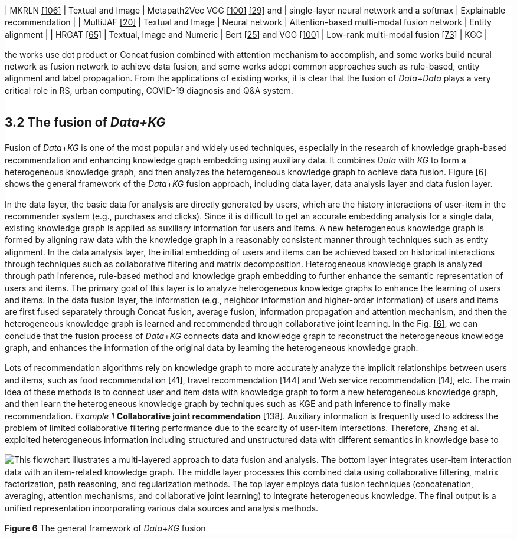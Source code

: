 | MKRLN [[106]](#ref-106) | Textual and Image | Metapath2Vec VGG [[100]](#ref-100) [[29]](#ref-29) and | single-layer neural network and a softmax | Explainable recommendation |
| MultiJAF [[20]](#ref-20) | Textual and Image | Neural network | Attention-based multi-modal fusion network | Entity alignment |
| HRGAT [[65]](#ref-65) | Textual, Image and Numeric | Bert [[25]](#ref-25) and VGG [[100]](#ref-100) | Low-rank multi-modal fusion [[73]](#ref-73) | KGC |

the works use dot product or Concat fusion combined with attention mechanism to accomplish, and some works build neural network as fusion network to achieve data fusion, and some works adopt common approaches such as rule-based, entity alignment and label propagation. From the applications of existing works, it is clear that the fusion of *Data*+*Data* plays a very critical role in RS, urban computing, COVID-19 diagnosis and Q&A system.

## 3.2 The fusion of *Data+KG*
Fusion of *Data*+*KG* is one of the most popular and widely used techniques, especially in the research of knowledge graph-based recommendation and enhancing knowledge graph embedding using auxiliary data. It combines *Data* with *KG* to form a heterogeneous knowledge graph, and then analyzes the heterogeneous knowledge graph to achieve data fusion. Figure [[6]](#ref-fig6) shows the general framework of the *Data*+*KG* fusion approach, including data layer, data analysis layer and data fusion layer.

In the data layer, the basic data for analysis are directly generated by users, which are the history interactions of user-item in the recommender system (e.g., purchases and clicks). Since it is difficult to get an accurate embedding analysis for a single data, existing knowledge graph is applied as auxiliary information for users and items. A new heterogeneous knowledge graph is formed by aligning raw data with the knowledge graph in a reasonably consistent manner through techniques such as entity alignment. In the data analysis layer, the initial embedding of users and items can be achieved based on historical interactions through techniques such as collaborative filtering and matrix decomposition. Heterogeneous knowledge graph is analyzed through path inference, rule-based method and knowledge graph embedding to further enhance the semantic representation of users and items. The primary goal of this layer is to analyze heterogeneous knowledge graphs to enhance the learning of users and items. In the data fusion layer, the information (e.g., neighbor information and higher-order information) of users and items are first fused separately through Concat fusion, average fusion, information propagation and attention mechanism, and then the heterogeneous knowledge graph is learned and recommended through collaborative joint learning. In the Fig. [[6]](#ref-fig6), we can conclude that the fusion process of *Data*+*KG* connects data and knowledge graph to reconstruct the heterogeneous knowledge graph, and enhances the information of the original data by learning the heterogeneous knowledge graph.

Lots of recommendation algorithms rely on knowledge graph to more accurately analyze the implicit relationships between users and items, such as food recommendation [[41]](#ref-41), travel recommendation [[144]](#ref-144) and Web service recommendation [[14]](#ref-14), etc. The main idea of these methods is to connect user and item data with knowledge graph to form a new heterogeneous knowledge graph, and then learn the heterogeneous knowledge graph by techniques such as KGE and path inference to finally make recommendation.
*Example 1* **Collaborative joint recommendation** [[138]](#ref-138). Auxiliary information is frequently used to address the problem of limited collaborative filtering performance due to the scarcity of user-item interactions. Therefore, Zhang et al. exploited heterogeneous information including structured and unstructured data with different semantics in knowledge base to

![This flowchart illustrates a multi-layered approach to data fusion and analysis. The bottom layer integrates user-item interaction data with an item-related knowledge graph. The middle layer processes this combined data using collaborative filtering, matrix factorization, path reasoning, and regularization methods. The top layer employs data fusion techniques (concatenation, averaging, attention mechanisms, and collaborative joint learning) to integrate heterogeneous knowledge. The final output is a unified representation incorporating various data sources and analysis methods.](_page_8_Figure_9.jpeg)

**Figure 6** The general framework of *Data*+*KG* fusion
